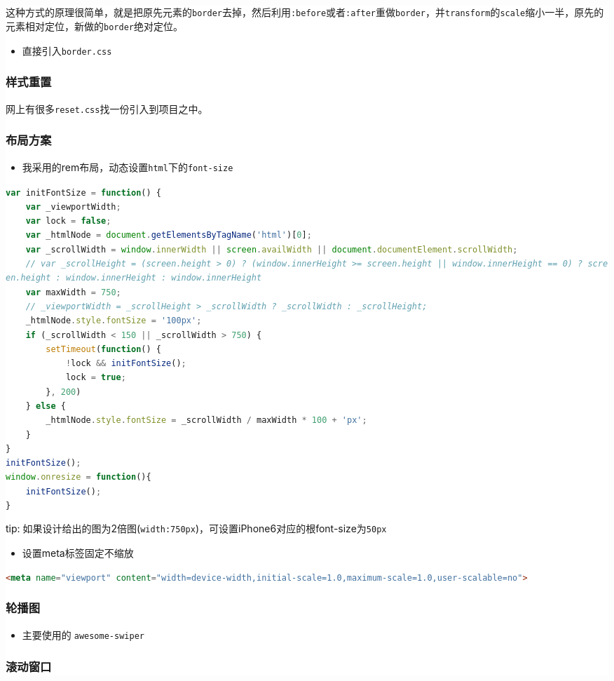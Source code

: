这种方式的原理很简单，就是把原先元素的`border`去掉，然后利用`:before`或者`:after`重做`border`，并`transform`的`scale`缩小一半，原先的元素相对定位，新做的`border`绝对定位。

- 直接引入`border.css`

### 样式重置

网上有很多`reset.css`找一份引入到项目之中。

### 布局方案

- 我采用的rem布局，动态设置`html`下的`font-size`

```javascript
var initFontSize = function() {
    var _viewportWidth;
    var lock = false;
    var _htmlNode = document.getElementsByTagName('html')[0];
    var _scrollWidth = window.innerWidth || screen.availWidth || document.documentElement.scrollWidth;
    // var _scrollHeight = (screen.height > 0) ? (window.innerHeight >= screen.height || window.innerHeight == 0) ? screen.height : window.innerHeight : window.innerHeight
    var maxWidth = 750;
    // _viewportWidth = _scrollHeight > _scrollWidth ? _scrollWidth : _scrollHeight;
    _htmlNode.style.fontSize = '100px';
    if (_scrollWidth < 150 || _scrollWidth > 750) {
        setTimeout(function() {
            !lock && initFontSize();
            lock = true;
        }, 200)
    } else {
        _htmlNode.style.fontSize = _scrollWidth / maxWidth * 100 + 'px';
    }
}
initFontSize();
window.onresize = function(){
    initFontSize();
}
```

tip: 如果设计给出的图为2倍图(`width:750px`)，可设置iPhone6对应的根font-size为`50px`

- 设置meta标签固定不缩放

```html
<meta name="viewport" content="width=device-width,initial-scale=1.0,maximum-scale=1.0,user-scalable=no">
```

### 轮播图

- 主要使用的 `awesome-swiper`

### 滚动窗口
